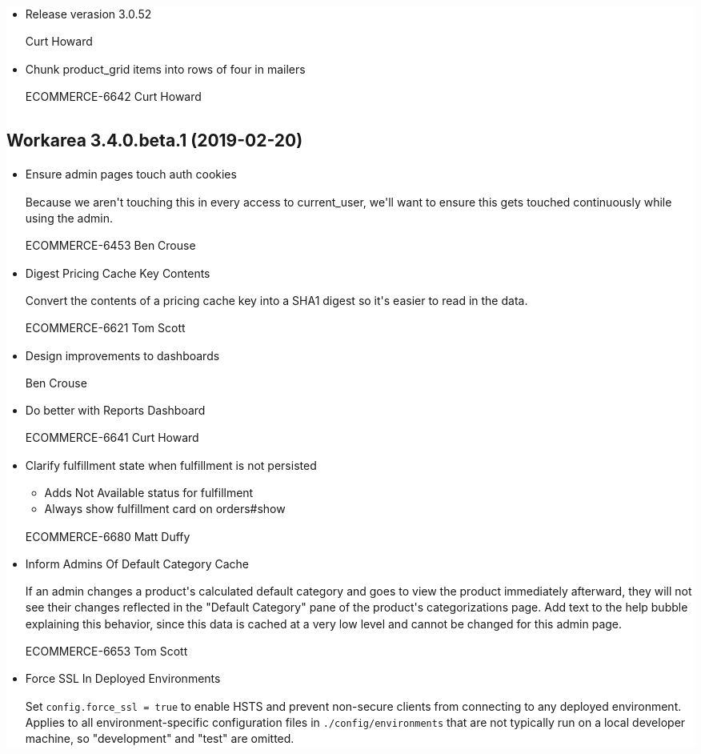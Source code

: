 *   Release verasion 3.0.52

    Curt Howard

*   Chunk product_grid items into rows of four in mailers

    ECOMMERCE-6642
    Curt Howard



Workarea 3.4.0.beta.1 (2019-02-20)
--------------------------------------------------------------------------------

*   Ensure admin pages touch auth cookies

    Because we aren't touching this in every access to current_user, we'll
    want to ensure this gets touched continuously while using the admin.

    ECOMMERCE-6453
    Ben Crouse

*   Digest Pricing Cache Key Contents

    Convert the contents of a pricing cache key into a SHA1 digest so it's
    easier to read in the data.

    ECOMMERCE-6621
    Tom Scott

*   Design improvements to dashboards

    Ben Crouse

*   Do better with Reports Dashboard

    ECOMMERCE-6641
    Curt Howard

*   Clarify fulfillment state when fulfillment is not persisted

    * Adds Not Available status for fulfillment
    * Always show fulfillment card on orders#show

    ECOMMERCE-6680
    Matt Duffy

*   Inform Admins Of Default Category Cache

    If an admin changes a product's calculated default category and goes to
    view the product immediately afterward, they will not see their changes
    reflected in the "Default Category" pane of the product's
    categorizations page. Add text to the help bubble explaining this
    behavior, since this data is cached at a very low level and cannot be
    changed for this admin page.

    ECOMMERCE-6653
    Tom Scott

*   Force SSL In Deployed Environments

    Set `config.force_ssl = true` to enable HSTS and prevent non-secure
    clients from connecting to any deployed environment. Applies to all
    environment-specific configuration files in `./config/environments`
    that are not typically run on a local developer machine, so
    "development" and "test" are omitted.
